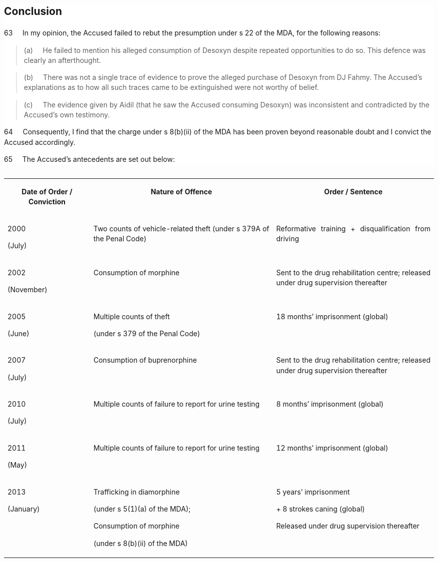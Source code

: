 ## Conclusion

63     In my opinion, the Accused failed to rebut the presumption under s 22 of the MDA, for the following reasons:

> (a)     He failed to mention his alleged consumption of Desoxyn despite repeated opportunities to do so. This defence was clearly an afterthought.

> (b)     There was not a single trace of evidence to prove the alleged purchase of Desoxyn from DJ Fahmy. The Accused’s explanations as to how all such traces came to be extinguished were not worthy of belief.

> (c)     The evidence given by Aidil (that he saw the Accused consuming Desoxyn) was inconsistent and contradicted by the Accused’s own testimony.

64     Consequently, I find that the charge under s 8(b)(ii) of the MDA has been proven beyond reasonable doubt and I convict the Accused accordingly.

65     The Accused’s antecedents are set out below:

<table align="left" cellpadding="0" cellspacing="0" class="Judg-2-tblr" frame="all" pgwide="1"><colgroup><col width="20%"> <col width="42.5%"> <col width="37.5%"> </colgroup><tbody><tr><td align="left" class="br" rowspan="1" valign="top"><p align="center" class="Table-Para-1"><b>Date of Order / Conviction</b></p></td><td align="left" class="br" rowspan="1" valign="top"><p align="center" class="Table-Para-1"><b>Nature of Offence</b></p></td><td align="left" class="b" rowspan="1" valign="top"><p align="center" class="Table-Para-1"><b>Order / Sentence</b></p></td></tr><tr><td align="left" class="br" rowspan="1" valign="top"><p align="justify" class="Table-Para-1">2000</p><p align="justify" class="Table-Para-1">(July)</p></td><td align="left" class="br" rowspan="1" valign="top"><p align="justify" class="Table-Para-1">Two counts of vehicle-related theft (under s 379A of the Penal Code)</p></td><td align="left" class="b" rowspan="1" valign="top"><p align="justify" class="Table-Para-1">Reformative training + disqualification from driving</p></td></tr><tr><td align="left" class="br" rowspan="1" valign="top"><p align="justify" class="Table-Para-1">2002</p><p align="justify" class="Table-Para-1">(November)</p></td><td align="left" class="br" rowspan="1" valign="top"><p align="justify" class="Table-Para-1">Consumption of morphine</p></td><td align="left" class="b" rowspan="1" valign="top"><p align="justify" class="Table-Para-1">Sent to the drug rehabilitation centre; released under drug supervision thereafter</p></td></tr><tr><td align="left" class="br" rowspan="1" valign="top"><p align="justify" class="Table-Para-1">2005</p><p align="justify" class="Table-Para-1">(June)</p></td><td align="left" class="br" rowspan="1" valign="top"><p align="justify" class="Table-Para-1">Multiple counts of theft</p><p align="justify" class="Table-Para-1">(under s 379 of the Penal Code)</p></td><td align="left" class="b" rowspan="1" valign="top"><p align="justify" class="Table-Para-1">18 months’ imprisonment (global)</p></td></tr><tr><td align="left" class="br" rowspan="1" valign="top"><p align="justify" class="Table-Para-1">2007</p><p align="justify" class="Table-Para-1">(July)</p></td><td align="left" class="br" rowspan="1" valign="top"><p align="justify" class="Table-Para-1">Consumption of buprenorphine</p></td><td align="left" class="b" rowspan="1" valign="top"><p align="justify" class="Table-Para-1">Sent to the drug rehabilitation centre; released under drug supervision thereafter</p></td></tr><tr><td align="left" class="br" rowspan="1" valign="top"><p align="justify" class="Table-Para-1">2010</p><p align="justify" class="Table-Para-1">(July)</p></td><td align="left" class="br" rowspan="1" valign="top"><p align="justify" class="Table-Para-1">Multiple counts of failure to report for urine testing</p></td><td align="left" class="b" rowspan="1" valign="top"><p align="justify" class="Table-Para-1">8 months’ imprisonment (global)</p></td></tr><tr><td align="left" class="br" rowspan="1" valign="top"><p align="justify" class="Table-Para-1">2011</p><p align="justify" class="Table-Para-1">(May)</p></td><td align="left" class="br" rowspan="1" valign="top"><p align="justify" class="Table-Para-1">Multiple counts of failure to report for urine testing</p></td><td align="left" class="b" rowspan="1" valign="top"><p align="justify" class="Table-Para-1">12 months’ imprisonment (global)</p></td></tr><tr><td align="left" class="r" rowspan="1" valign="top"><p align="justify" class="Table-Para-1">2013</p><p align="justify" class="Table-Para-1">(January)</p></td><td align="left" class="r" rowspan="1" valign="top"><p align="justify" class="Table-Para-1">Trafficking in diamorphine</p><p align="justify" class="Table-Para-1">(under s 5(1)(a) of the MDA);</p><p align="justify" class="Table-Para-1">Consumption of morphine</p><p align="justify" class="Table-Para-1">(under s 8(b)(ii) of the MDA)</p></td><td align="left" class="" rowspan="1" valign="top"><p align="justify" class="Table-Para-1">5 years’ imprisonment</p><p align="justify" class="Table-Para-1">+ 8 strokes caning (global)</p><p align="justify" class="Table-Para-1">Released under drug supervision thereafter</p></td></tr></tbody></table>
